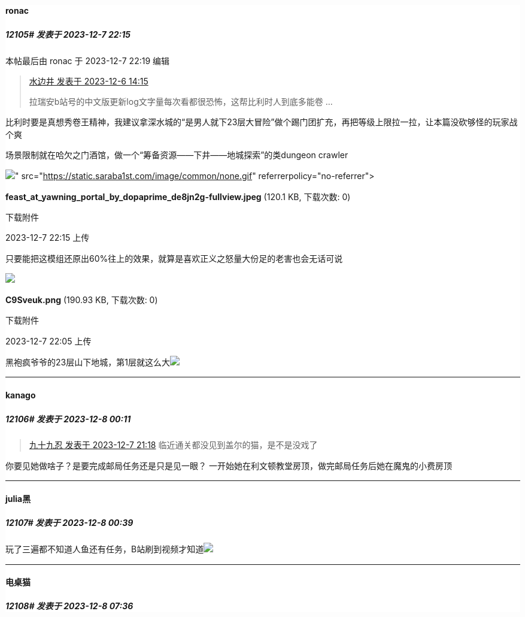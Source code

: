 ####  ronac  
##### 12105#       发表于 2023-12-7 22:15

 本帖最后由 ronac 于 2023-12-7 22:19 编辑 
<blockquote><a href="httphttps://bbs.saraba1st.com/2b/forum.php?mod=redirect&amp;goto=findpost&amp;pid=63241080&amp;ptid=1914598" target="_blank">水边井 发表于 2023-12-6 14:15</a>

拉瑞安b站号的中文版更新log文字量每次看都很恐怖，这帮比利时人到底多能卷 ...</blockquote>
比利时要是真想秀卷王精神，我建议拿深水城的“是男人就下23层大冒险”做个踢门团扩充，再把等级上限拉一拉，让本篇没砍够怪的玩家战个爽

场景限制就在哈欠之门酒馆，做一个“筹备资源——下井——地城探索”的类dungeon crawler

<img src="https://img.saraba1st.com/forum/202312/07/221557t5377nndbn2526nb.jpeg" referrerpolicy="no-referrer">" src="https://static.saraba1st.com/image/common/none.gif" referrerpolicy="no-referrer">

<strong>feast_at_yawning_portal_by_dopaprime_de8jn2g-fullview.jpeg</strong> (120.1 KB, 下载次数: 0)

下载附件

2023-12-7 22:15 上传

只要能把这模组还原出60%往上的效果，就算是喜欢正义之怒量大份足的老害也会无话可说

<img src="https://img.saraba1st.com/forum/202312/07/220500faadtvzdtyfae2ly.png" referrerpolicy="no-referrer">

<strong>C9Sveuk.png</strong> (190.93 KB, 下载次数: 0)

下载附件

2023-12-7 22:05 上传

黑袍疯爷爷的23层山下地城，第1层就这么大<img src="https://static.saraba1st.com/image/smiley/face2017/067.png" referrerpolicy="no-referrer">


*****

####  kanago  
##### 12106#       发表于 2023-12-8 00:11

<blockquote><a href="httphttps://bbs.saraba1st.com/2b/forum.php?mod=redirect&amp;goto=findpost&amp;pid=63255529&amp;ptid=1914598" target="_blank">九十九忍 发表于 2023-12-7 21:18</a>
临近通关都没见到盖尔的猫，是不是没戏了</blockquote>
你要见她做啥子？是要完成邮局任务还是只是见一眼？
一开始她在利文顿教堂房顶，做完邮局任务后她在魔鬼的小费房顶


*****

####  julia黑  
##### 12107#       发表于 2023-12-8 00:39

玩了三遍都不知道人鱼还有任务，B站刷到视频才知道<img src="https://static.saraba1st.com/image/smiley/face2017/001.png" referrerpolicy="no-referrer">


*****

####  电桌猫  
##### 12108#       发表于 2023-12-8 07:36
